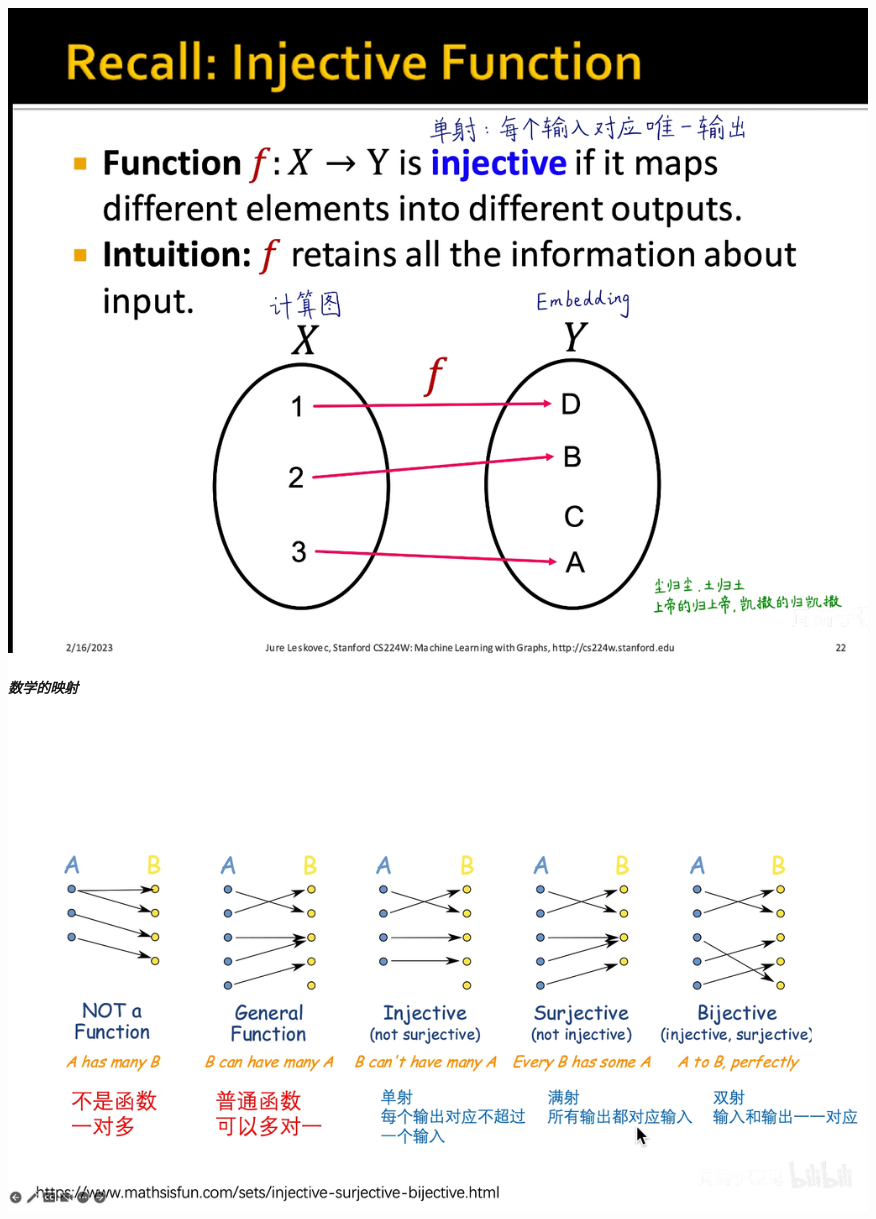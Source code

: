![image-20230416155029677](../../assets/13.子豪图神经网络的表达能力/image-20230416155029677.png)

##### 数学的映射

![image-20230416155154316](../../assets/13.子豪图神经网络的表达能力/image-20230416155154316.png)
